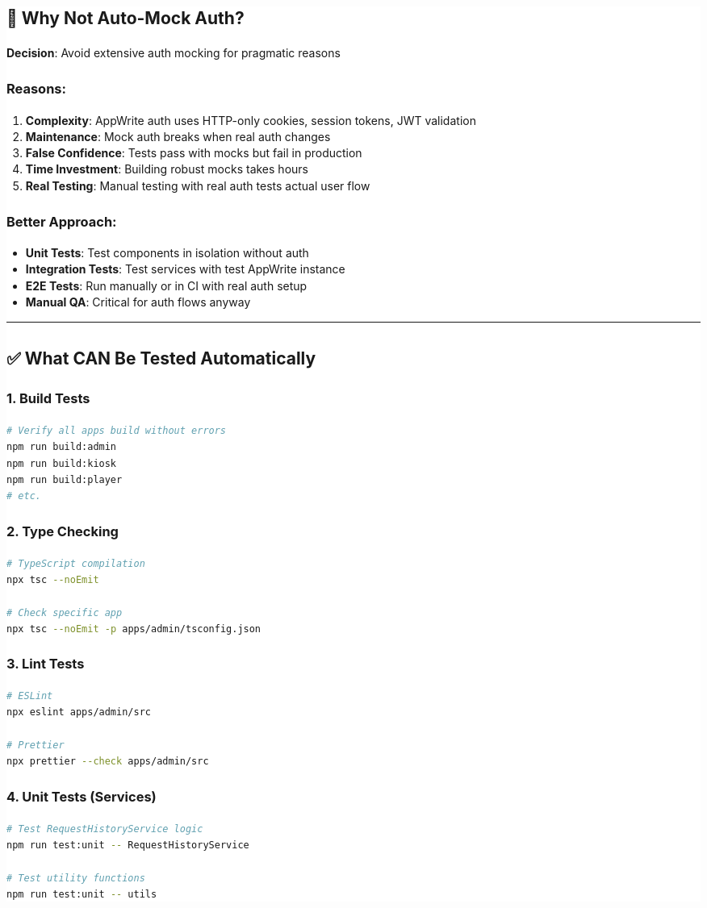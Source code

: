 ## 🚫 Why Not Auto-Mock Auth?

**Decision**: Avoid extensive auth mocking for pragmatic reasons

### Reasons:
1. **Complexity**: AppWrite auth uses HTTP-only cookies, session tokens, JWT validation
2. **Maintenance**: Mock auth breaks when real auth changes
3. **False Confidence**: Tests pass with mocks but fail in production
4. **Time Investment**: Building robust mocks takes hours
5. **Real Testing**: Manual testing with real auth tests actual user flow

### Better Approach:
- **Unit Tests**: Test components in isolation without auth
- **Integration Tests**: Test services with test AppWrite instance
- **E2E Tests**: Run manually or in CI with real auth setup
- **Manual QA**: Critical for auth flows anyway

---

## ✅ What CAN Be Tested Automatically

### 1. Build Tests
```bash
# Verify all apps build without errors
npm run build:admin
npm run build:kiosk
npm run build:player
# etc.
```

### 2. Type Checking
```bash
# TypeScript compilation
npx tsc --noEmit

# Check specific app
npx tsc --noEmit -p apps/admin/tsconfig.json
```

### 3. Lint Tests
```bash
# ESLint
npx eslint apps/admin/src

# Prettier
npx prettier --check apps/admin/src
```

### 4. Unit Tests (Services)
```bash
# Test RequestHistoryService logic
npm run test:unit -- RequestHistoryService

# Test utility functions
npm run test:unit -- utils
```
